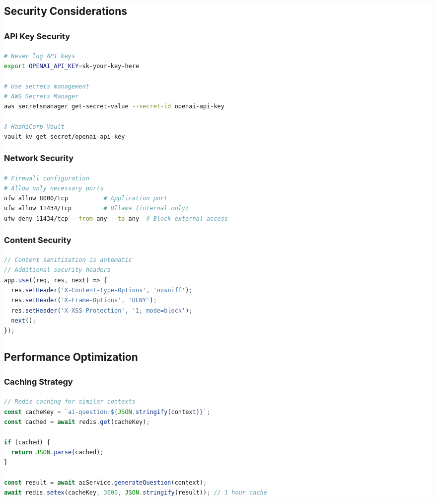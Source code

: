 ## Security Considerations

### API Key Security
```bash
# Never log API keys
export OPENAI_API_KEY=sk-your-key-here

# Use secrets management
# AWS Secrets Manager
aws secretsmanager get-secret-value --secret-id openai-api-key

# HashiCorp Vault
vault kv get secret/openai-api-key
```

### Network Security
```bash
# Firewall configuration
# Allow only necessary ports
ufw allow 8000/tcp          # Application port
ufw allow 11434/tcp         # Ollama (internal only)
ufw deny 11434/tcp --from any --to any  # Block external access
```

### Content Security
```typescript
// Content sanitization is automatic
// Additional security headers
app.use((req, res, next) => {
  res.setHeader('X-Content-Type-Options', 'nosniff');
  res.setHeader('X-Frame-Options', 'DENY');
  res.setHeader('X-XSS-Protection', '1; mode=block');
  next();
});
```

## Performance Optimization

### Caching Strategy
```typescript
// Redis caching for similar contexts
const cacheKey = `ai-question:${JSON.stringify(context)}`;
const cached = await redis.get(cacheKey);

if (cached) {
  return JSON.parse(cached);
}

const result = await aiService.generateQuestion(context);
await redis.setex(cacheKey, 3600, JSON.stringify(result)); // 1 hour cache
```
